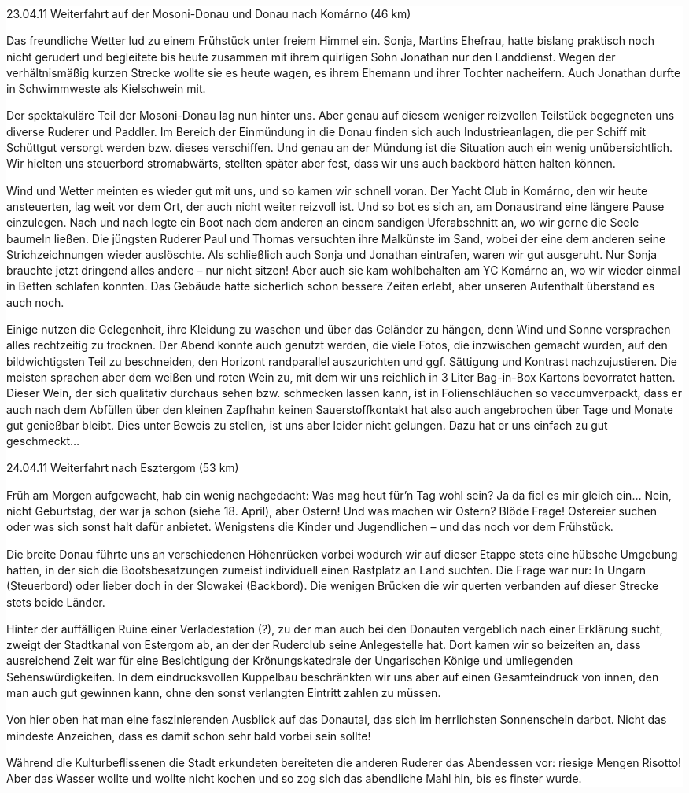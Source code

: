 23.04.11 Weiterfahrt auf der Mosoni-Donau und Donau nach Komárno (46 km)

Das freundliche Wetter lud zu einem Frühstück unter freiem Himmel ein. Sonja, Martins Ehefrau, hatte bislang praktisch noch nicht gerudert und begleitete bis heute zusammen mit ihrem quirligen Sohn Jonathan nur den Landdienst. Wegen der verhältnismäßig kurzen Strecke wollte sie es heute wagen, es ihrem Ehemann und ihrer Tochter nacheifern. Auch Jonathan durfte in Schwimmweste als Kielschwein mit.

Der spektakuläre Teil der Mosoni-Donau lag nun hinter uns. Aber genau auf diesem weniger reizvollen Teilstück begegneten uns diverse Ruderer und Paddler. Im Bereich der Einmündung in die Donau finden sich auch Industrieanlagen, die per Schiff mit Schüttgut versorgt werden bzw. dieses verschiffen. Und genau an der Mündung ist die Situation auch ein wenig unübersichtlich. Wir hielten uns steuerbord stromabwärts, stellten später aber fest, dass wir uns auch backbord hätten halten können.

Wind und Wetter meinten es wieder gut mit uns, und so kamen wir schnell voran. Der Yacht Club in Komárno, den wir heute ansteuerten, lag weit vor dem Ort, der auch nicht weiter reizvoll ist. Und so bot es sich an, am Donaustrand eine längere Pause einzulegen. Nach und nach legte ein Boot nach dem anderen an einem sandigen Uferabschnitt an, wo wir gerne die Seele baumeln ließen. Die jüngsten Ruderer Paul und Thomas versuchten ihre Malkünste im Sand, wobei der eine dem anderen seine Strichzeichnungen wieder auslöschte. Als schließlich auch Sonja und Jonathan eintrafen, waren wir gut ausgeruht. Nur Sonja brauchte jetzt dringend alles andere – nur nicht sitzen! Aber auch sie kam wohlbehalten am YC Komárno an, wo wir wieder einmal in Betten schlafen konnten. Das Gebäude hatte sicherlich schon bessere Zeiten erlebt, aber unseren Aufenthalt überstand es auch noch.

Einige nutzen die Gelegenheit, ihre Kleidung zu waschen und über das Geländer zu hängen, denn Wind und Sonne versprachen alles rechtzeitig zu trocknen. Der Abend konnte auch genutzt werden, die viele Fotos, die inzwischen gemacht wurden, auf den bildwichtigsten Teil zu beschneiden, den Horizont randparallel auszurichten und ggf. Sättigung und Kontrast nachzujustieren. Die meisten sprachen aber dem weißen und roten Wein zu, mit dem wir uns reichlich in 3 Liter Bag-in-Box Kartons bevorratet hatten. Dieser Wein, der sich qualitativ durchaus sehen bzw. schmecken lassen kann, ist in Folienschläuchen so vaccumverpackt, dass er auch nach dem Abfüllen über den kleinen Zapfhahn keinen Sauerstoffkontakt hat also auch angebrochen über Tage und Monate gut genießbar bleibt. Dies unter Beweis zu stellen, ist uns aber leider nicht gelungen. Dazu hat er uns einfach zu gut geschmeckt…

24.04.11 Weiterfahrt nach Esztergom (53 km)

Früh am Morgen aufgewacht, hab ein wenig nachgedacht: Was mag heut für’n Tag wohl sein? Ja da fiel es mir gleich ein… Nein, nicht Geburtstag, der war ja schon (siehe 18. April), aber Ostern! Und was machen wir Ostern? Blöde Frage! Ostereier suchen oder was sich sonst halt dafür anbietet. Wenigstens die Kinder und Jugendlichen – und das noch vor dem Frühstück.

Die breite Donau führte uns an verschiedenen Höhenrücken vorbei wodurch wir auf dieser Etappe stets eine hübsche Umgebung hatten, in der sich die Bootsbesatzungen zumeist individuell einen Rastplatz an Land suchten. Die Frage war nur: In Ungarn (Steuerbord) oder lieber doch in der Slowakei (Backbord). Die wenigen Brücken die wir querten verbanden auf dieser Strecke stets beide Länder.

Hinter der auffälligen Ruine einer Verladestation (?), zu der man auch bei den Donauten vergeblich nach einer Erklärung sucht, zweigt der Stadtkanal von Estergom ab, an der der Ruderclub seine Anlegestelle hat. Dort kamen wir so beizeiten an, dass ausreichend Zeit war für eine Besichtigung der Krönungskatedrale der Ungarischen Könige und umliegenden Sehenswürdigkeiten. In dem eindrucksvollen Kuppelbau beschränkten wir uns aber auf einen Gesamteindruck von innen, den man auch gut gewinnen kann, ohne den sonst verlangten Eintritt zahlen zu müssen.

Von hier oben hat man eine faszinierenden Ausblick auf das Donautal, das sich im herrlichsten Sonnenschein darbot. Nicht das mindeste Anzeichen, dass es damit schon sehr bald vorbei sein sollte!

Während die Kulturbeflissenen die Stadt erkundeten bereiteten die anderen Ruderer das Abendessen vor: riesige Mengen Risotto! Aber das Wasser wollte und wollte nicht kochen und so zog sich das abendliche Mahl hin, bis es finster wurde.
